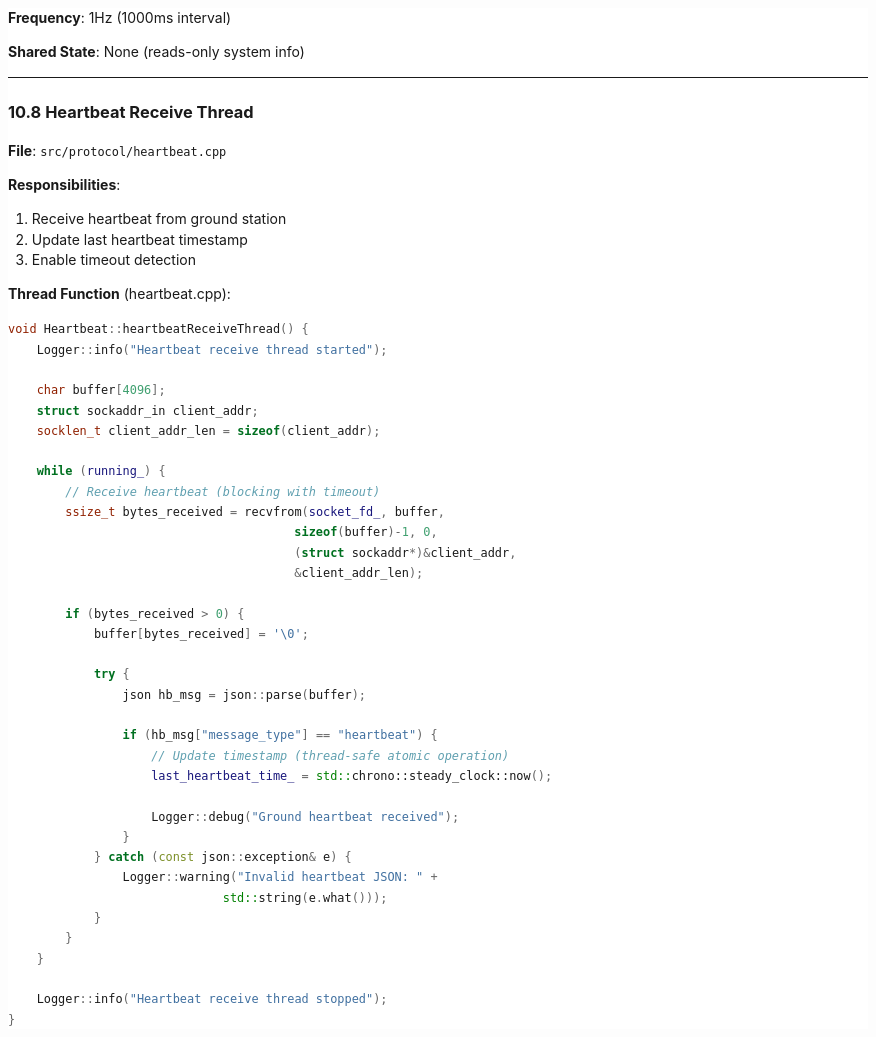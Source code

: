 **Frequency**: 1Hz (1000ms interval)

**Shared State**: None (reads-only system info)

---

### 10.8 Heartbeat Receive Thread

**File**: `src/protocol/heartbeat.cpp`

**Responsibilities**:
1. Receive heartbeat from ground station
2. Update last heartbeat timestamp
3. Enable timeout detection

**Thread Function** (heartbeat.cpp):
```cpp
void Heartbeat::heartbeatReceiveThread() {
    Logger::info("Heartbeat receive thread started");

    char buffer[4096];
    struct sockaddr_in client_addr;
    socklen_t client_addr_len = sizeof(client_addr);

    while (running_) {
        // Receive heartbeat (blocking with timeout)
        ssize_t bytes_received = recvfrom(socket_fd_, buffer, 
                                        sizeof(buffer)-1, 0, 
                                        (struct sockaddr*)&client_addr,
                                        &client_addr_len);

        if (bytes_received > 0) {
            buffer[bytes_received] = '\0';
            
            try {
                json hb_msg = json::parse(buffer);
                
                if (hb_msg["message_type"] == "heartbeat") {
                    // Update timestamp (thread-safe atomic operation)
                    last_heartbeat_time_ = std::chrono::steady_clock::now();
                    
                    Logger::debug("Ground heartbeat received");
                }
            } catch (const json::exception& e) {
                Logger::warning("Invalid heartbeat JSON: " + 
                              std::string(e.what()));
            }
        }
    }

    Logger::info("Heartbeat receive thread stopped");
}
```
